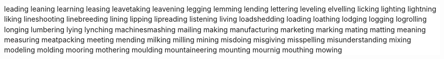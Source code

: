leading
leaning
learning
leasing
leavetaking
leavening
legging
lemming
lending
lettering
leveling
elvelling
licking
lighting
lightning
liking
lineshooting
linebreeding
lining
lipping
lipreading
listening
living
loadshedding
loading
loathing
lodging
logging
logrolling
longing
lumbering
lying
lynching
machinesmashing
mailing
making
manufacturing
marketing
marking
mating
matting
meaning
measuring
meatpacking
meeting
mending
milking
milling
mining
misdoing
misgiving
misspelling
misunderstanding
mixing
modeling
molding
mooring
mothering
moulding
mountaineering
mounting
mournig
mouthing
mowing